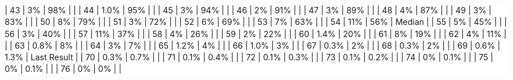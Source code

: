 | 43 | 3% | 98% |  |
| 44 | 1.0% | 95% |  |
| 45 | 3% | 94% |  |
| 46 | 2% | 91% |  |
| 47 | 3% | 89% |  |
| 48 | 4% | 87% |  |
| 49 | 3% | 83% |  |
| 50 | 8% | 79% |  |
| 51 | 3% | 72% |  |
| 52 | 6% | 69% |  |
| 53 | 7% | 63% |  |
| 54 | 11% | 56% | Median |
| 55 | 5% | 45% |  |
| 56 | 3% | 40% |  |
| 57 | 11% | 37% |  |
| 58 | 4% | 26% |  |
| 59 | 2% | 22% |  |
| 60 | 1.4% | 20% |  |
| 61 | 8% | 19% |  |
| 62 | 4% | 11% |  |
| 63 | 0.8% | 8% |  |
| 64 | 3% | 7% |  |
| 65 | 1.2% | 4% |  |
| 66 | 1.0% | 3% |  |
| 67 | 0.3% | 2% |  |
| 68 | 0.3% | 2% |  |
| 69 | 0.6% | 1.3% | Last Result |
| 70 | 0.3% | 0.7% |  |
| 71 | 0.1% | 0.4% |  |
| 72 | 0.1% | 0.3% |  |
| 73 | 0.1% | 0.2% |  |
| 74 | 0% | 0.1% |  |
| 75 | 0% | 0.1% |  |
| 76 | 0% | 0% |  |
